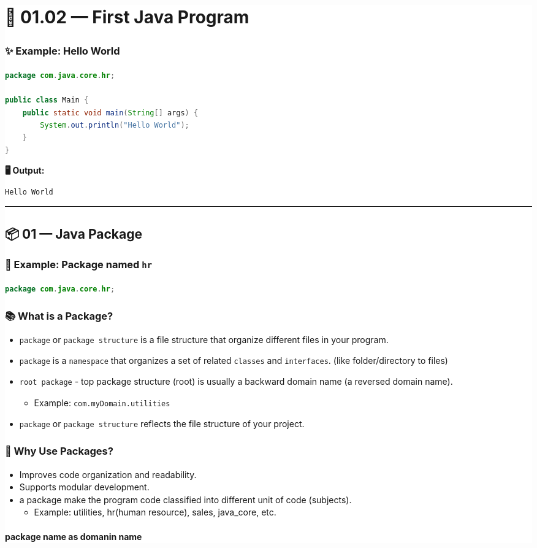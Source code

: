 <a name="topage"></a>

# 📘 01.02 — First Java Program

### ✨ Example: Hello World

```java
package com.java.core.hr;

public class Main {
	public static void main(String[] args) {
		System.out.println("Hello World");
	}
}
```

**🖥️ Output:**

``` 
Hello World
```

-----

## 📦 01 — Java Package

### 🧩 Example: Package named `hr`

```java
package com.java.core.hr;
```

### 📚 What is a Package?

* `package` or `package structure`  is a file structure that organize different files in your program.
* `package` is a `namespace` that organizes a set of related `classes` and `interfaces`. (like folder/directory to files)
* `root package` - top package structure (root) is usually a backward domain name (a reversed domain name).
   * Example: `com.myDomain.utilities`

* `package` or `package structure` reflects the file structure of your project.

### 🧠 Why Use Packages?

* Improves code organization and readability.
* Supports modular development.
* a package make the program code classified into different unit of code (subjects).
   * Example: utilities, hr(human resource), sales, java_core, etc.

#### package name as domanin name
